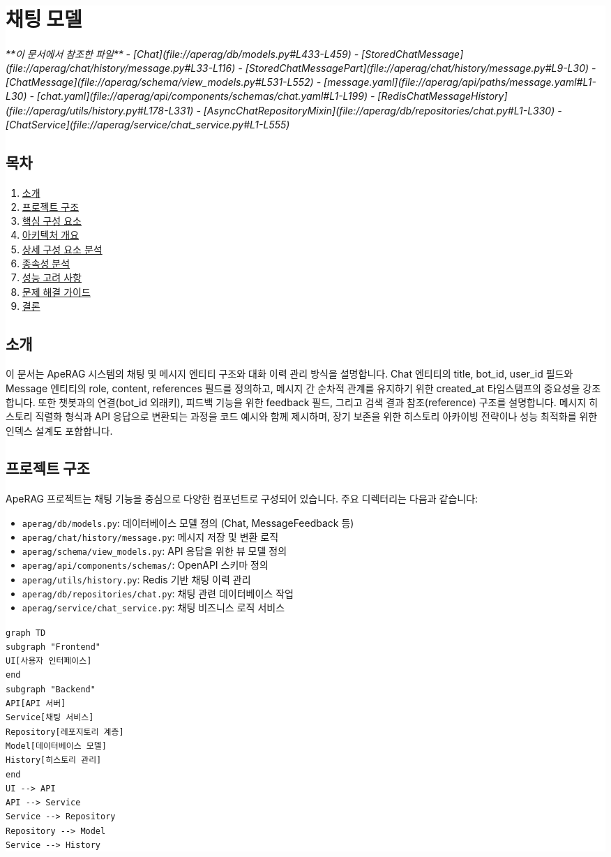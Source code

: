 # 채팅 모델

<cite>
**이 문서에서 참조한 파일**
- [Chat](file://aperag/db/models.py#L433-L459)
- [StoredChatMessage](file://aperag/chat/history/message.py#L33-L116)
- [StoredChatMessagePart](file://aperag/chat/history/message.py#L9-L30)
- [ChatMessage](file://aperag/schema/view_models.py#L531-L552)
- [message.yaml](file://aperag/api/paths/message.yaml#L1-L30)
- [chat.yaml](file://aperag/api/components/schemas/chat.yaml#L1-L199)
- [RedisChatMessageHistory](file://aperag/utils/history.py#L178-L331)
- [AsyncChatRepositoryMixin](file://aperag/db/repositories/chat.py#L1-L330)
- [ChatService](file://aperag/service/chat_service.py#L1-L555)
</cite>

## 목차
1. [소개](#소개)
2. [프로젝트 구조](#프로젝트-구조)
3. [핵심 구성 요소](#핵심-구성-요소)
4. [아키텍처 개요](#아키텍처-개요)
5. [상세 구성 요소 분석](#상세-구성-요소-분석)
6. [종속성 분석](#종속성-분석)
7. [성능 고려 사항](#성능-고려-사항)
8. [문제 해결 가이드](#문제-해결-가이드)
9. [결론](#결론)

## 소개
이 문서는 ApeRAG 시스템의 채팅 및 메시지 엔티티 구조와 대화 이력 관리 방식을 설명합니다. Chat 엔티티의 title, bot_id, user_id 필드와 Message 엔티티의 role, content, references 필드를 정의하고, 메시지 간 순차적 관계를 유지하기 위한 created_at 타임스탬프의 중요성을 강조합니다. 또한 챗봇과의 연결(bot_id 외래키), 피드백 기능을 위한 feedback 필드, 그리고 검색 결과 참조(reference) 구조를 설명합니다. 메시지 히스토리 직렬화 형식과 API 응답으로 변환되는 과정을 코드 예시와 함께 제시하며, 장기 보존을 위한 히스토리 아카이빙 전략이나 성능 최적화를 위한 인덱스 설계도 포함합니다.

## 프로젝트 구조
ApeRAG 프로젝트는 채팅 기능을 중심으로 다양한 컴포넌트로 구성되어 있습니다. 주요 디렉터리는 다음과 같습니다:

- `aperag/db/models.py`: 데이터베이스 모델 정의 (Chat, MessageFeedback 등)
- `aperag/chat/history/message.py`: 메시지 저장 및 변환 로직
- `aperag/schema/view_models.py`: API 응답을 위한 뷰 모델 정의
- `aperag/api/components/schemas/`: OpenAPI 스키마 정의
- `aperag/utils/history.py`: Redis 기반 채팅 이력 관리
- `aperag/db/repositories/chat.py`: 채팅 관련 데이터베이스 작업
- `aperag/service/chat_service.py`: 채팅 비즈니스 로직 서비스

```mermaid
graph TD
subgraph "Frontend"
UI[사용자 인터페이스]
end
subgraph "Backend"
API[API 서버]
Service[채팅 서비스]
Repository[레포지토리 계층]
Model[데이터베이스 모델]
History[히스토리 관리]
end
UI --> API
API --> Service
Service --> Repository
Repository --> Model
Service --> History
```
